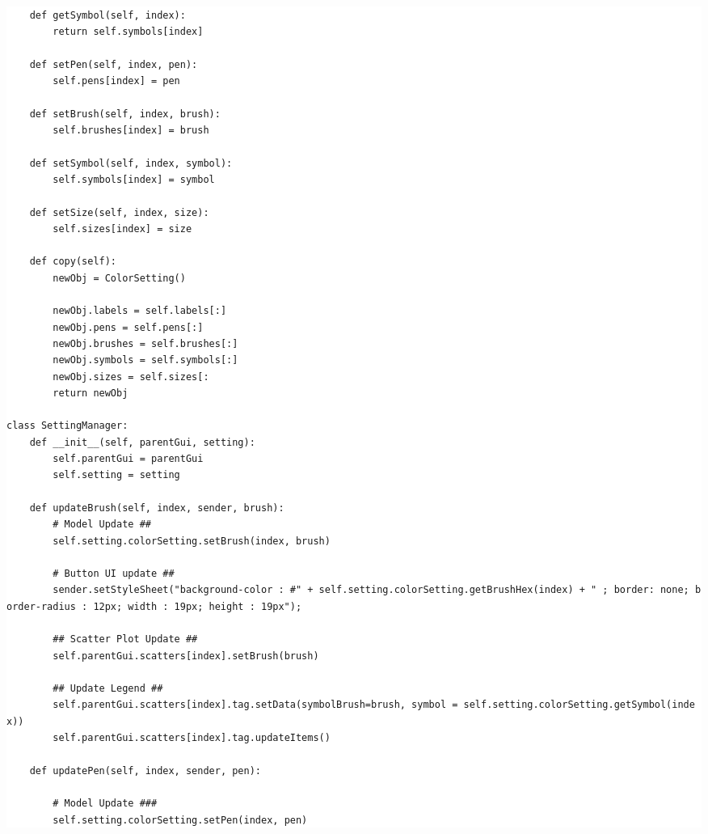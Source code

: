         def getSymbol(self, index):
            return self.symbols[index]
    
        def setPen(self, index, pen):
            self.pens[index] = pen
    
        def setBrush(self, index, brush):
            self.brushes[index] = brush
    
        def setSymbol(self, index, symbol):
            self.symbols[index] = symbol
    
        def setSize(self, index, size):
            self.sizes[index] = size
    
        def copy(self):
            newObj = ColorSetting()
    
            newObj.labels = self.labels[:]
            newObj.pens = self.pens[:]
            newObj.brushes = self.brushes[:]
            newObj.symbols = self.symbols[:]
            newObj.sizes = self.sizes[:
            return newObj
    
    class SettingManager:
        def __init__(self, parentGui, setting):
            self.parentGui = parentGui
            self.setting = setting
    
        def updateBrush(self, index, sender, brush):
            # Model Update ##
            self.setting.colorSetting.setBrush(index, brush)
    
            # Button UI update ##
            sender.setStyleSheet("background-color : #" + self.setting.colorSetting.getBrushHex(index) + " ; border: none; border-radius : 12px; width : 19px; height : 19px");
    
            ## Scatter Plot Update ##
            self.parentGui.scatters[index].setBrush(brush)
    
            ## Update Legend ##
            self.parentGui.scatters[index].tag.setData(symbolBrush=brush, symbol = self.setting.colorSetting.getSymbol(index))
            self.parentGui.scatters[index].tag.updateItems()
    
        def updatePen(self, index, sender, pen):
    
            # Model Update ###
            self.setting.colorSetting.setPen(index, pen)
    